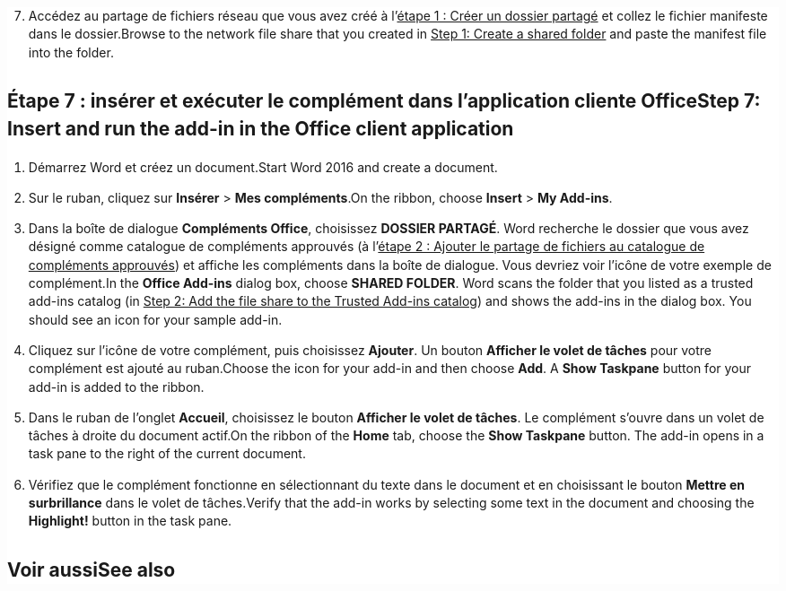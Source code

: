 7. <span data-ttu-id="dd6f7-207">Accédez au partage de fichiers réseau que vous avez créé à l’[étape 1 : Créer un dossier partagé](../publish/host-an-office-add-in-on-microsoft-azure.md#step-1-create-a-shared-folder-to-host-your-add-in-xml-manifest-file) et collez le fichier manifeste dans le dossier.</span><span class="sxs-lookup"><span data-stu-id="dd6f7-207">Browse to the network file share that you created in [Step 1: Create a shared folder](../publish/host-an-office-add-in-on-microsoft-azure.md#step-1-create-a-shared-folder-to-host-your-add-in-xml-manifest-file) and paste the manifest file into the folder.</span></span>

## <a name="step-7-insert-and-run-the-add-in-in-the-office-client-application"></a><span data-ttu-id="dd6f7-208">Étape 7 : insérer et exécuter le complément dans l’application cliente Office</span><span class="sxs-lookup"><span data-stu-id="dd6f7-208">Step 7: Insert and run the add-in in the Office client application</span></span>

1. <span data-ttu-id="dd6f7-209">Démarrez Word et créez un document.</span><span class="sxs-lookup"><span data-stu-id="dd6f7-209">Start Word 2016 and create a document.</span></span>
    
2. <span data-ttu-id="dd6f7-210">Sur le ruban, cliquez sur **Insérer** > **Mes compléments**.</span><span class="sxs-lookup"><span data-stu-id="dd6f7-210">On the ribbon, choose **Insert** > **My Add-ins**.</span></span> 
    
3. <span data-ttu-id="dd6f7-p119">Dans la boîte de dialogue **Compléments Office**, choisissez **DOSSIER PARTAGÉ**. Word recherche le dossier que vous avez désigné comme catalogue de compléments approuvés (à l’[étape 2 : Ajouter le partage de fichiers au catalogue de compléments approuvés](../publish/host-an-office-add-in-on-microsoft-azure.md#step-2-add-the-file-share-to-the-trusted-add-ins-catalog)) et affiche les compléments dans la boîte de dialogue. Vous devriez voir l’icône de votre exemple de complément.</span><span class="sxs-lookup"><span data-stu-id="dd6f7-p119">In the **Office Add-ins** dialog box, choose **SHARED FOLDER**. Word scans the folder that you listed as a trusted add-ins catalog (in [Step 2: Add the file share to the Trusted Add-ins catalog](../publish/host-an-office-add-in-on-microsoft-azure.md#step-2-add-the-file-share-to-the-trusted-add-ins-catalog)) and shows the add-ins in the dialog box. You should see an icon for your sample add-in.</span></span>
    
4. <span data-ttu-id="dd6f7-p120">Cliquez sur l’icône de votre complément, puis choisissez **Ajouter**. Un bouton **Afficher le volet de tâches** pour votre complément est ajouté au ruban.</span><span class="sxs-lookup"><span data-stu-id="dd6f7-p120">Choose the icon for your add-in and then choose **Add**. A **Show Taskpane** button for your add-in is added to the ribbon.</span></span> 

5. <span data-ttu-id="dd6f7-p121">Dans le ruban de l’onglet **Accueil**, choisissez le bouton **Afficher le volet de tâches**. Le complément s’ouvre dans un volet de tâches à droite du document actif.</span><span class="sxs-lookup"><span data-stu-id="dd6f7-p121">On the ribbon of the **Home** tab, choose the **Show Taskpane** button. The add-in opens in a task pane to the right of the current document.</span></span>
    
6. <span data-ttu-id="dd6f7-p122">Vérifiez que le complément fonctionne en sélectionnant du texte dans le document et en choisissant le bouton **Mettre en surbrillance** dans le volet de tâches.</span><span class="sxs-lookup"><span data-stu-id="dd6f7-p122">Verify that the add-in works by selecting some text in the document and choosing the **Highlight!** button in the task pane.</span></span> 

## <a name="see-also"></a><span data-ttu-id="dd6f7-220">Voir aussi</span><span class="sxs-lookup"><span data-stu-id="dd6f7-220">See also</span></span>
